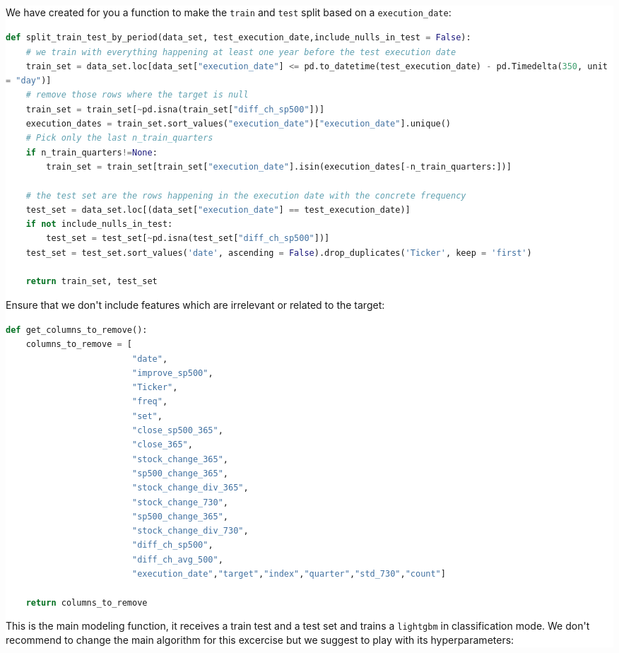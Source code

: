 We have created for you a function to make the `train` and `test` split based on a `execution_date`:


```python
def split_train_test_by_period(data_set, test_execution_date,include_nulls_in_test = False):
    # we train with everything happening at least one year before the test execution date
    train_set = data_set.loc[data_set["execution_date"] <= pd.to_datetime(test_execution_date) - pd.Timedelta(350, unit = "day")]
    # remove those rows where the target is null
    train_set = train_set[~pd.isna(train_set["diff_ch_sp500"])]
    execution_dates = train_set.sort_values("execution_date")["execution_date"].unique()
    # Pick only the last n_train_quarters
    if n_train_quarters!=None:
        train_set = train_set[train_set["execution_date"].isin(execution_dates[-n_train_quarters:])]
        
    # the test set are the rows happening in the execution date with the concrete frequency
    test_set = data_set.loc[(data_set["execution_date"] == test_execution_date)]
    if not include_nulls_in_test:
        test_set = test_set[~pd.isna(test_set["diff_ch_sp500"])]
    test_set = test_set.sort_values('date', ascending = False).drop_duplicates('Ticker', keep = 'first')
    
    return train_set, test_set
```

Ensure that we don't include features which are irrelevant or related to the target:


```python
def get_columns_to_remove():
    columns_to_remove = [
                         "date",
                         "improve_sp500",
                         "Ticker",
                         "freq",
                         "set",
                         "close_sp500_365",
                         "close_365",
                         "stock_change_365",
                         "sp500_change_365",
                         "stock_change_div_365",
                         "stock_change_730",
                         "sp500_change_365",
                         "stock_change_div_730",
                         "diff_ch_sp500",
                         "diff_ch_avg_500",
                         "execution_date","target","index","quarter","std_730","count"]
        
    return columns_to_remove
```

This is the main modeling function, it receives a train test and a test set and trains a `lightgbm` in classification mode. We don't recommend to change the main algorithm for this excercise but we suggest to play with its hyperparameters:
